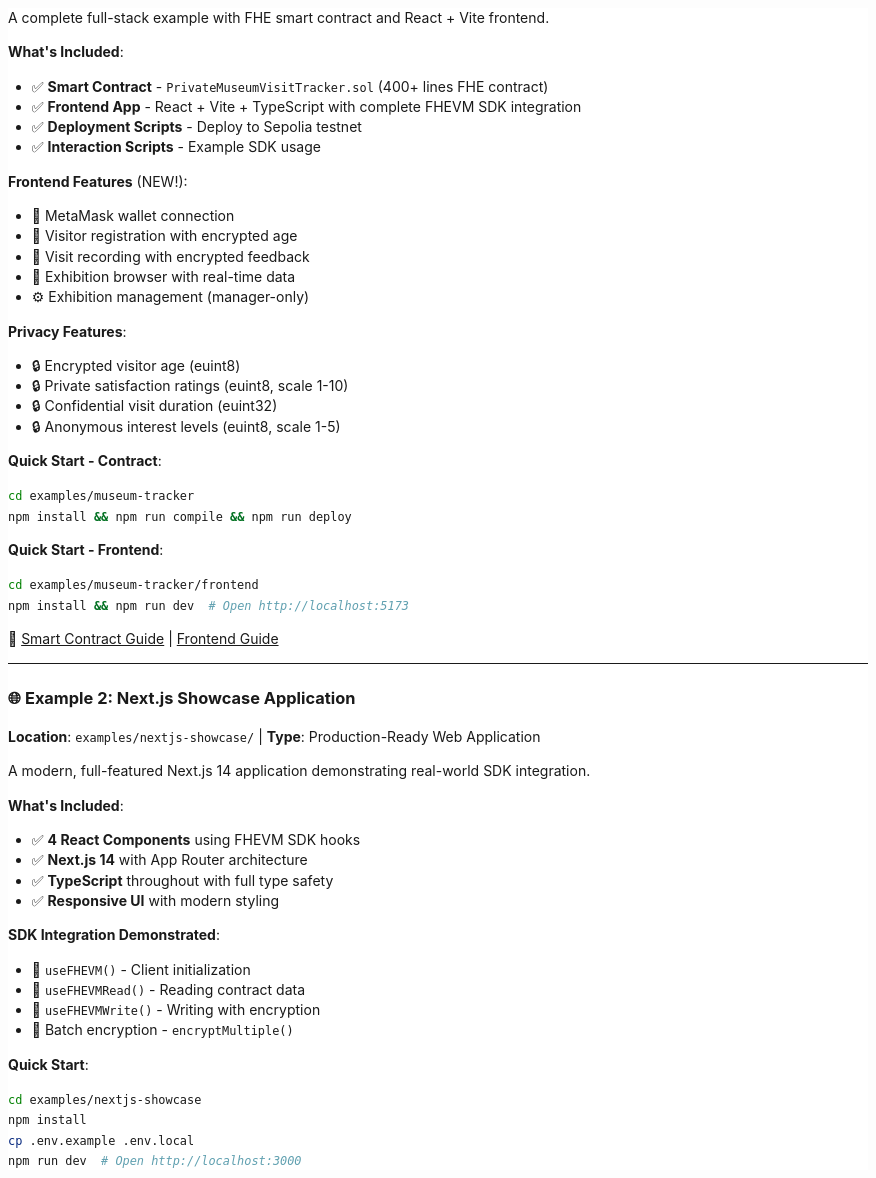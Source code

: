 A complete full-stack example with FHE smart contract and React + Vite frontend.

**What's Included**:
- ✅ **Smart Contract** - `PrivateMuseumVisitTracker.sol` (400+ lines FHE contract)
- ✅ **Frontend App** - React + Vite + TypeScript with complete FHEVM SDK integration
- ✅ **Deployment Scripts** - Deploy to Sepolia testnet
- ✅ **Interaction Scripts** - Example SDK usage

**Frontend Features** (NEW!):
- 🦊 MetaMask wallet connection
- 🎫 Visitor registration with encrypted age
- 📝 Visit recording with encrypted feedback
- 🎨 Exhibition browser with real-time data
- ⚙️ Exhibition management (manager-only)

**Privacy Features**:
- 🔒 Encrypted visitor age (euint8)
- 🔒 Private satisfaction ratings (euint8, scale 1-10)
- 🔒 Confidential visit duration (euint32)
- 🔒 Anonymous interest levels (euint8, scale 1-5)

**Quick Start - Contract**:
```bash
cd examples/museum-tracker
npm install && npm run compile && npm run deploy
```

**Quick Start - Frontend**:
```bash
cd examples/museum-tracker/frontend
npm install && npm run dev  # Open http://localhost:5173
```

📖 [Smart Contract Guide](examples/museum-tracker/README.md) | [Frontend Guide](examples/museum-tracker/frontend/README.md)

---

### 🌐 Example 2: Next.js Showcase Application

**Location**: `examples/nextjs-showcase/` | **Type**: Production-Ready Web Application

A modern, full-featured Next.js 14 application demonstrating real-world SDK integration.

**What's Included**:
- ✅ **4 React Components** using FHEVM SDK hooks
- ✅ **Next.js 14** with App Router architecture
- ✅ **TypeScript** throughout with full type safety
- ✅ **Responsive UI** with modern styling

**SDK Integration Demonstrated**:
- 🎯 `useFHEVM()` - Client initialization
- 🎯 `useFHEVMRead()` - Reading contract data
- 🎯 `useFHEVMWrite()` - Writing with encryption
- 🎯 Batch encryption - `encryptMultiple()`

**Quick Start**:
```bash
cd examples/nextjs-showcase
npm install
cp .env.example .env.local
npm run dev  # Open http://localhost:3000
```

